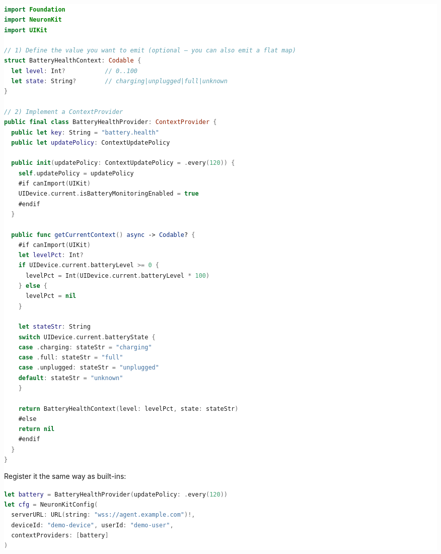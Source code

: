 ```swift
import Foundation
import NeuronKit
import UIKit

// 1) Define the value you want to emit (optional – you can also emit a flat map)
struct BatteryHealthContext: Codable {
  let level: Int?           // 0..100
  let state: String?        // charging|unplugged|full|unknown
}

// 2) Implement a ContextProvider
public final class BatteryHealthProvider: ContextProvider {
  public let key: String = "battery.health"
  public let updatePolicy: ContextUpdatePolicy

  public init(updatePolicy: ContextUpdatePolicy = .every(120)) {
    self.updatePolicy = updatePolicy
    #if canImport(UIKit)
    UIDevice.current.isBatteryMonitoringEnabled = true
    #endif
  }

  public func getCurrentContext() async -> Codable? {
    #if canImport(UIKit)
    let levelPct: Int?
    if UIDevice.current.batteryLevel >= 0 {
      levelPct = Int(UIDevice.current.batteryLevel * 100)
    } else {
      levelPct = nil
    }

    let stateStr: String
    switch UIDevice.current.batteryState {
    case .charging: stateStr = "charging"
    case .full: stateStr = "full"
    case .unplugged: stateStr = "unplugged"
    default: stateStr = "unknown"
    }

    return BatteryHealthContext(level: levelPct, state: stateStr)
    #else
    return nil
    #endif
  }
}
```

Register it the same way as built-ins:

```swift
let battery = BatteryHealthProvider(updatePolicy: .every(120))
let cfg = NeuronKitConfig(
  serverURL: URL(string: "wss://agent.example.com")!,
  deviceId: "demo-device", userId: "demo-user",
  contextProviders: [battery]
)
```
